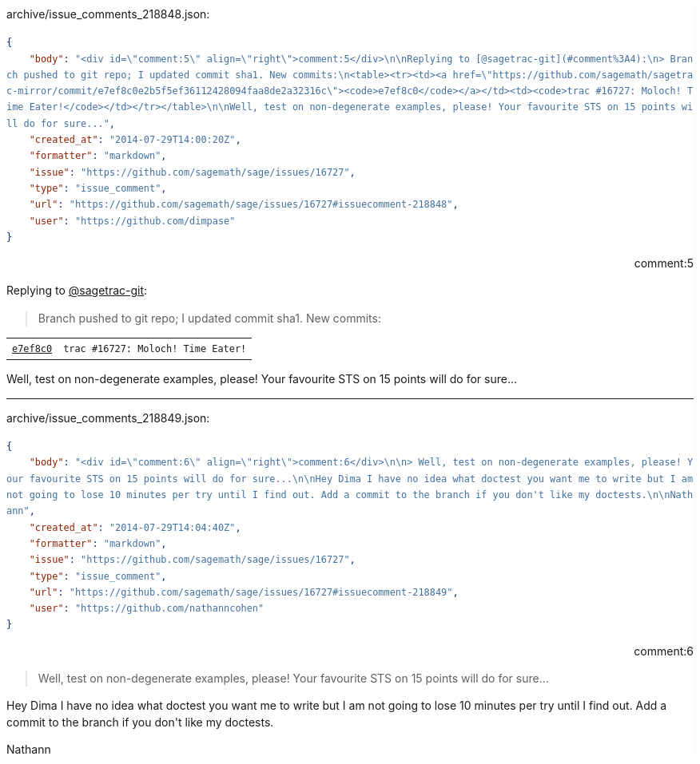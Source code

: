 archive/issue_comments_218848.json:
```json
{
    "body": "<div id=\"comment:5\" align=\"right\">comment:5</div>\n\nReplying to [@sagetrac-git](#comment%3A4):\n> Branch pushed to git repo; I updated commit sha1. New commits:\n<table><tr><td><a href=\"https://github.com/sagemath/sagetrac-mirror/commit/e7ef8c0e2b5f5ef36112428094faa8de2a32316c\"><code>e7ef8c0</code></a></td><td><code>trac #16727: Moloch! Time Eater!</code></td></tr></table>\n\nWell, test on non-degenerate examples, please! Your favourite STS on 15 points will do for sure...",
    "created_at": "2014-07-29T14:00:20Z",
    "formatter": "markdown",
    "issue": "https://github.com/sagemath/sage/issues/16727",
    "type": "issue_comment",
    "url": "https://github.com/sagemath/sage/issues/16727#issuecomment-218848",
    "user": "https://github.com/dimpase"
}
```

<div id="comment:5" align="right">comment:5</div>

Replying to [@sagetrac-git](#comment%3A4):
> Branch pushed to git repo; I updated commit sha1. New commits:
<table><tr><td><a href="https://github.com/sagemath/sagetrac-mirror/commit/e7ef8c0e2b5f5ef36112428094faa8de2a32316c"><code>e7ef8c0</code></a></td><td><code>trac #16727: Moloch! Time Eater!</code></td></tr></table>

Well, test on non-degenerate examples, please! Your favourite STS on 15 points will do for sure...



---

archive/issue_comments_218849.json:
```json
{
    "body": "<div id=\"comment:6\" align=\"right\">comment:6</div>\n\n> Well, test on non-degenerate examples, please! Your favourite STS on 15 points will do for sure...\n\nHey Dima I have no idea what doctest you want me to write but I am not going to lose 10 minutes per try until I find out. Add a commit to the branch if you don't like my doctests.\n\nNathann",
    "created_at": "2014-07-29T14:04:40Z",
    "formatter": "markdown",
    "issue": "https://github.com/sagemath/sage/issues/16727",
    "type": "issue_comment",
    "url": "https://github.com/sagemath/sage/issues/16727#issuecomment-218849",
    "user": "https://github.com/nathanncohen"
}
```

<div id="comment:6" align="right">comment:6</div>

> Well, test on non-degenerate examples, please! Your favourite STS on 15 points will do for sure...

Hey Dima I have no idea what doctest you want me to write but I am not going to lose 10 minutes per try until I find out. Add a commit to the branch if you don't like my doctests.

Nathann
